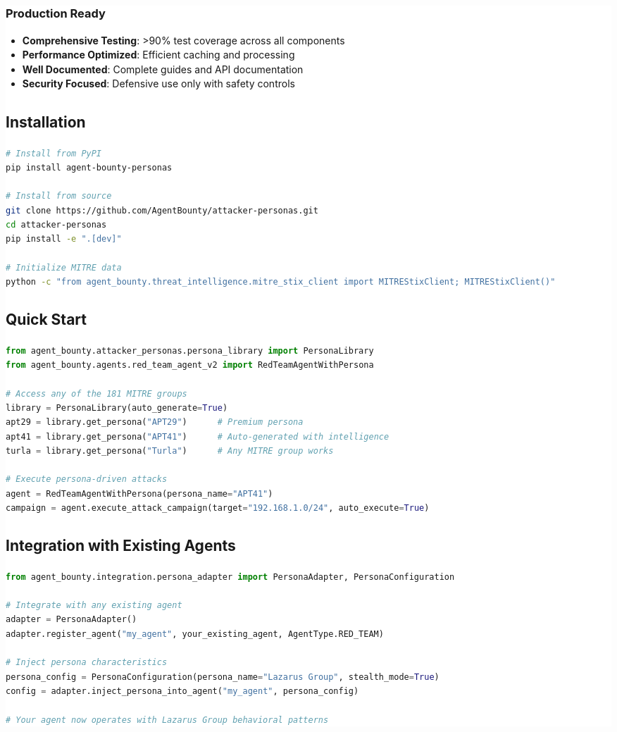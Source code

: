 ### Production Ready
- **Comprehensive Testing**: >90% test coverage across all components
- **Performance Optimized**: Efficient caching and processing
- **Well Documented**: Complete guides and API documentation
- **Security Focused**: Defensive use only with safety controls

## Installation

```bash
# Install from PyPI
pip install agent-bounty-personas

# Install from source
git clone https://github.com/AgentBounty/attacker-personas.git
cd attacker-personas
pip install -e ".[dev]"

# Initialize MITRE data
python -c "from agent_bounty.threat_intelligence.mitre_stix_client import MITREStixClient; MITREStixClient()"
```

## Quick Start

```python
from agent_bounty.attacker_personas.persona_library import PersonaLibrary
from agent_bounty.agents.red_team_agent_v2 import RedTeamAgentWithPersona

# Access any of the 181 MITRE groups
library = PersonaLibrary(auto_generate=True)
apt29 = library.get_persona("APT29")      # Premium persona
apt41 = library.get_persona("APT41")      # Auto-generated with intelligence
turla = library.get_persona("Turla")      # Any MITRE group works

# Execute persona-driven attacks
agent = RedTeamAgentWithPersona(persona_name="APT41")
campaign = agent.execute_attack_campaign(target="192.168.1.0/24", auto_execute=True)
```

## Integration with Existing Agents

```python
from agent_bounty.integration.persona_adapter import PersonaAdapter, PersonaConfiguration

# Integrate with any existing agent
adapter = PersonaAdapter()
adapter.register_agent("my_agent", your_existing_agent, AgentType.RED_TEAM)

# Inject persona characteristics
persona_config = PersonaConfiguration(persona_name="Lazarus Group", stealth_mode=True)
config = adapter.inject_persona_into_agent("my_agent", persona_config)

# Your agent now operates with Lazarus Group behavioral patterns
```
